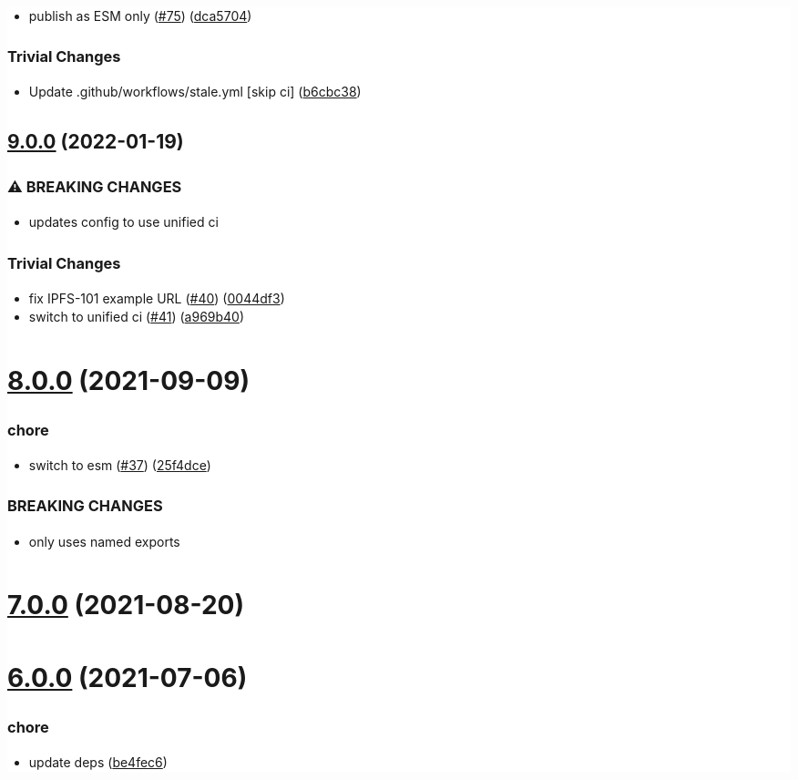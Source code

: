 * publish as ESM only ([#75](https://github.com/ipfs/js-datastore-s3/issues/75)) ([dca5704](https://github.com/ipfs/js-datastore-s3/commit/dca57045fa52498245c6e85c2c03cf9a6a9ff177))


### Trivial Changes

* Update .github/workflows/stale.yml [skip ci] ([b6cbc38](https://github.com/ipfs/js-datastore-s3/commit/b6cbc38b2d8d9dfad58bcaefd21621cd48345263))

## [9.0.0](https://github.com/ipfs/js-datastore-s3/compare/v8.0.0...v9.0.0) (2022-01-19)


### ⚠ BREAKING CHANGES

* updates config to use unified ci

### Trivial Changes

* fix IPFS-101 example URL ([#40](https://github.com/ipfs/js-datastore-s3/issues/40)) ([0044df3](https://github.com/ipfs/js-datastore-s3/commit/0044df35dbc6fd2a2b01eaaf9e9432796fd9525e))
* switch to unified ci ([#41](https://github.com/ipfs/js-datastore-s3/issues/41)) ([a969b40](https://github.com/ipfs/js-datastore-s3/commit/a969b404293ca6122ce8d26c000e36724e8186fd))

# [8.0.0](https://github.com/ipfs/js-datastore-s3/compare/v7.0.0...v8.0.0) (2021-09-09)


### chore

* switch to esm ([#37](https://github.com/ipfs/js-datastore-s3/issues/37)) ([25f4dce](https://github.com/ipfs/js-datastore-s3/commit/25f4dceaf3e6678756b4c93b56a082c0282cc9f6))


### BREAKING CHANGES

* only uses named exports



# [7.0.0](https://github.com/ipfs/js-datastore-s3/compare/v6.0.0...v7.0.0) (2021-08-20)



# [6.0.0](https://github.com/ipfs/js-datastore-s3/compare/v4.0.0...v6.0.0) (2021-07-06)


### chore

* update deps ([be4fec6](https://github.com/ipfs/js-datastore-s3/commit/be4fec68ba1854acab5d2eec24f2719f685546fd))

